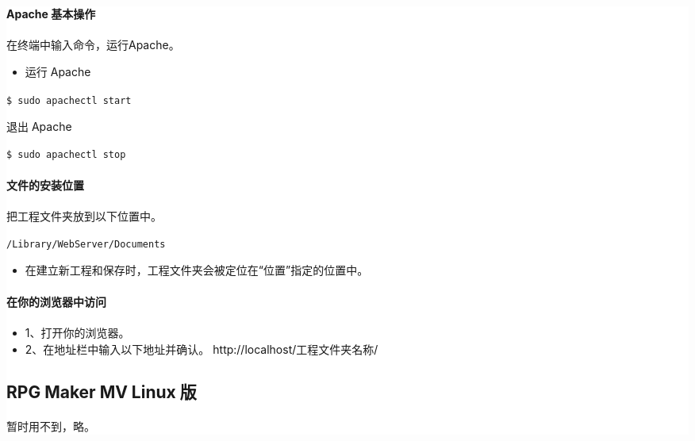 #### Apache 基本操作
在终端中输入命令，运行Apache。

+ 运行 Apache
```
$ sudo apachectl start
```
退出 Apache
```
$ sudo apachectl stop
```
#### 文件的安装位置
把工程文件夹放到以下位置中。
```
/Library/WebServer/Documents
```
* 在建立新工程和保存时，工程文件夹会被定位在“位置”指定的位置中。

#### 在你的浏览器中访问
+ 1、打开你的浏览器。
+ 2、在地址栏中输入以下地址并确认。
http://localhost/工程文件夹名称/

## RPG Maker MV Linux 版
暂时用不到，略。
